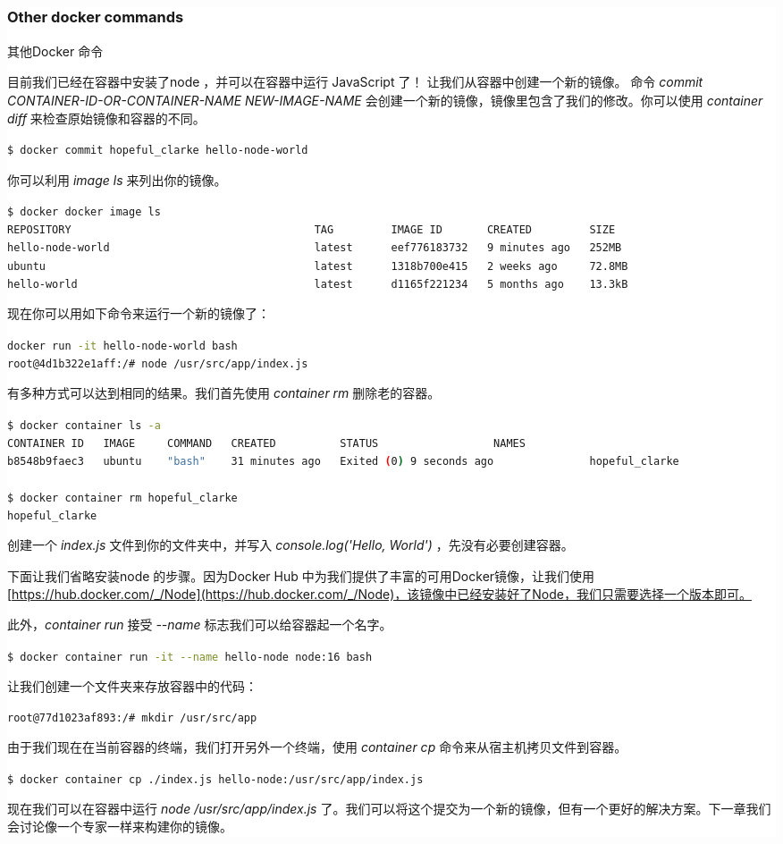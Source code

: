 ### Other docker commands
其他Docker 命令


目前我们已经在容器中安装了node ，并可以在容器中运行 JavaScript 了！ 让我们从容器中创建一个新的镜像。 命令 _commit <i>CONTAINER-ID-OR-CONTAINER-NAME</i> <i>NEW-IMAGE-NAME</i>_ 会创建一个新的镜像，镜像里包含了我们的修改。你可以使用 _container diff_ 来检查原始镜像和容器的不同。

```bash
$ docker commit hopeful_clarke hello-node-world
```


 你可以利用 _image ls_ 来列出你的镜像。

```bash
$ docker docker image ls
REPOSITORY                                      TAG         IMAGE ID       CREATED         SIZE
hello-node-world                                latest      eef776183732   9 minutes ago   252MB
ubuntu                                          latest      1318b700e415   2 weeks ago     72.8MB
hello-world                                     latest      d1165f221234   5 months ago    13.3kB
``` 
 

 现在你可以用如下命令来运行一个新的镜像了：

```bash
docker run -it hello-node-world bash
root@4d1b322e1aff:/# node /usr/src/app/index.js
```


有多种方式可以达到相同的结果。我们首先使用 _container rm_  删除老的容器。

```bash
$ docker container ls -a
CONTAINER ID   IMAGE     COMMAND   CREATED          STATUS                  NAMES
b8548b9faec3   ubuntu    "bash"    31 minutes ago   Exited (0) 9 seconds ago               hopeful_clarke

$ docker container rm hopeful_clarke
hopeful_clarke
```


创建一个 <i>index.js</i> 文件到你的文件夹中，并写入 _console.log('Hello, World')_ ，先没有必要创建容器。


下面让我们省略安装node 的步骤。因为Docker Hub 中为我们提供了丰富的可用Docker镜像，让我们使用 [https://hub.docker.com/_/Node](https://hub.docker.com/_/Node)，该镜像中已经安装好了Node，我们只需要选择一个版本即可。


此外，_container run_ 接受 _--name_  标志我们可以给容器起一个名字。

```bash
$ docker container run -it --name hello-node node:16 bash
```


让我们创建一个文件夹来存放容器中的代码：

```
root@77d1023af893:/# mkdir /usr/src/app
```



由于我们现在在当前容器的终端，我们打开另外一个终端，使用 _container cp_  命令来从宿主机拷贝文件到容器。

```bash
$ docker container cp ./index.js hello-node:/usr/src/app/index.js
```


现在我们可以在容器中运行 _node /usr/src/app/index.js_  了。我们可以将这个提交为一个新的镜像，但有一个更好的解决方案。下一章我们会讨论像一个专家一样来构建你的镜像。

</div>
